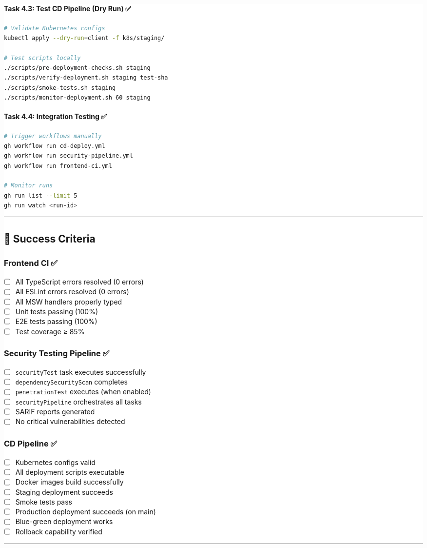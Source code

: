 #### Task 4.3: Test CD Pipeline (Dry Run) ✅

```bash
# Validate Kubernetes configs
kubectl apply --dry-run=client -f k8s/staging/

# Test scripts locally
./scripts/pre-deployment-checks.sh staging
./scripts/verify-deployment.sh staging test-sha
./scripts/smoke-tests.sh staging
./scripts/monitor-deployment.sh 60 staging
```

#### Task 4.4: Integration Testing ✅

```bash
# Trigger workflows manually
gh workflow run cd-deploy.yml
gh workflow run security-pipeline.yml
gh workflow run frontend-ci.yml

# Monitor runs
gh run list --limit 5
gh run watch <run-id>
```

---

## 🎯 Success Criteria

### Frontend CI ✅

- [ ] All TypeScript errors resolved (0 errors)
- [ ] All ESLint errors resolved (0 errors)
- [ ] All MSW handlers properly typed
- [ ] Unit tests passing (100%)
- [ ] E2E tests passing (100%)
- [ ] Test coverage ≥ 85%

### Security Testing Pipeline ✅

- [ ] `securityTest` task executes successfully
- [ ] `dependencySecurityScan` completes
- [ ] `penetrationTest` executes (when enabled)
- [ ] `securityPipeline` orchestrates all tasks
- [ ] SARIF reports generated
- [ ] No critical vulnerabilities detected

### CD Pipeline ✅

- [ ] Kubernetes configs valid
- [ ] All deployment scripts executable
- [ ] Docker images build successfully
- [ ] Staging deployment succeeds
- [ ] Smoke tests pass
- [ ] Production deployment succeeds (on main)
- [ ] Blue-green deployment works
- [ ] Rollback capability verified

---